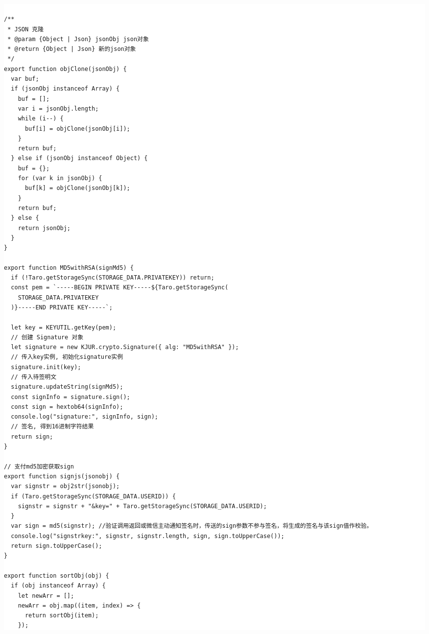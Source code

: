 ```

/**
 * JSON 克隆
 * @param {Object | Json} jsonObj json对象
 * @return {Object | Json} 新的json对象
 */
export function objClone(jsonObj) {
  var buf;
  if (jsonObj instanceof Array) {
    buf = [];
    var i = jsonObj.length;
    while (i--) {
      buf[i] = objClone(jsonObj[i]);
    }
    return buf;
  } else if (jsonObj instanceof Object) {
    buf = {};
    for (var k in jsonObj) {
      buf[k] = objClone(jsonObj[k]);
    }
    return buf;
  } else {
    return jsonObj;
  }
}

export function MD5withRSA(signMd5) {
  if (!Taro.getStorageSync(STORAGE_DATA.PRIVATEKEY)) return;
  const pem = `-----BEGIN PRIVATE KEY-----${Taro.getStorageSync(
    STORAGE_DATA.PRIVATEKEY
  )}-----END PRIVATE KEY-----`;

  let key = KEYUTIL.getKey(pem);
  // 创建 Signature 对象
  let signature = new KJUR.crypto.Signature({ alg: "MD5withRSA" });
  // 传入key实例, 初始化signature实例
  signature.init(key);
  // 传入待签明文
  signature.updateString(signMd5);
  const signInfo = signature.sign();
  const sign = hextob64(signInfo);
  console.log("signature:", signInfo, sign);
  // 签名, 得到16进制字符结果
  return sign;
}

// 支付md5加密获取sign
export function signjs(jsonobj) {
  var signstr = obj2str(jsonobj);
  if (Taro.getStorageSync(STORAGE_DATA.USERID)) {
    signstr = signstr + "&key=" + Taro.getStorageSync(STORAGE_DATA.USERID);
  }
  var sign = md5(signstr); //验证调用返回或微信主动通知签名时，传送的sign参数不参与签名，将生成的签名与该sign值作校验。
  console.log("signstrkey:", signstr, signstr.length, sign, sign.toUpperCase());
  return sign.toUpperCase();
}

export function sortObj(obj) {
  if (obj instanceof Array) {
    let newArr = [];
    newArr = obj.map((item, index) => {
      return sortObj(item);
    });
```